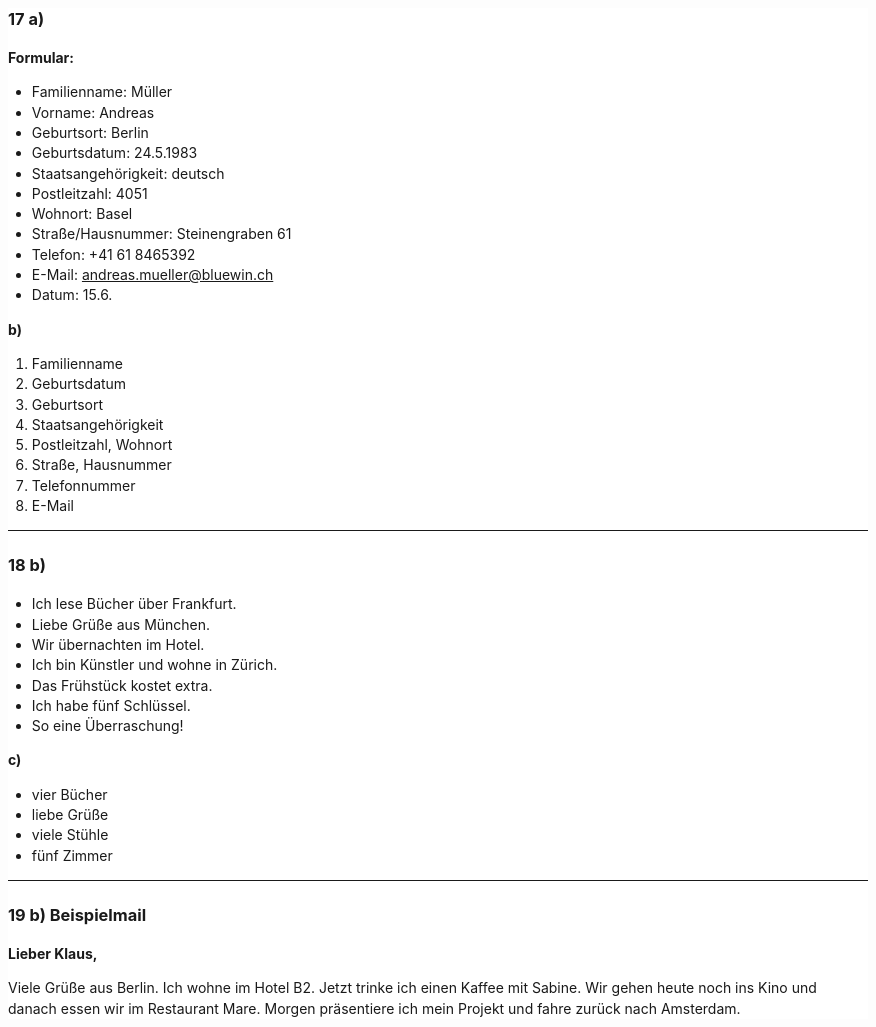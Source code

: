 
### 17 a)

**Formular:**

- Familienname: Müller
- Vorname: Andreas
- Geburtsort: Berlin
- Geburtsdatum: 24.5.1983
- Staatsangehörigkeit: deutsch
- Postleitzahl: 4051
- Wohnort: Basel
- Straße/Hausnummer: Steinengraben 61
- Telefon: +41 61 8465392
- E-Mail: andreas.mueller@bluewin.ch
- Datum: 15.6.

**b)**

1. Familienname
2. Geburtsdatum
3. Geburtsort
4. Staatsangehörigkeit
5. Postleitzahl, Wohnort
6. Straße, Hausnummer
7. Telefonnummer
8. E-Mail

---

### 18 b)

- Ich lese Bücher über Frankfurt.
- Liebe Grüße aus München.
- Wir übernachten im Hotel.
- Ich bin Künstler und wohne in Zürich.
- Das Frühstück kostet extra.
- Ich habe fünf Schlüssel.
- So eine Überraschung!

**c)**

- vier Bücher
- liebe Grüße
- viele Stühle
- fünf Zimmer

---

### 19 b) Beispielmail

**Lieber Klaus,**

Viele Grüße aus Berlin. Ich wohne im Hotel B2. Jetzt trinke ich einen Kaffee mit Sabine. Wir gehen heute noch ins Kino und danach essen wir im Restaurant Mare. Morgen präsentiere ich mein Projekt und fahre zurück nach Amsterdam.

